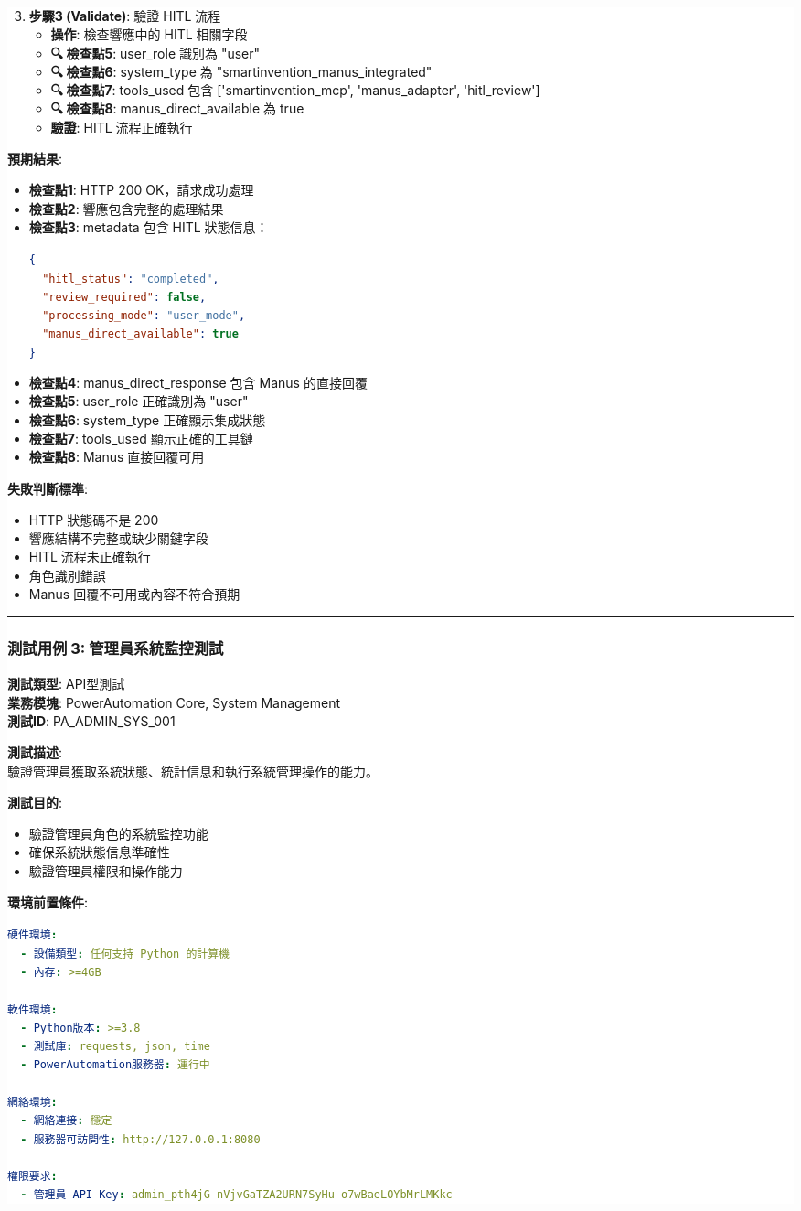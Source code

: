 3. **步驟3 (Validate)**: 驗證 HITL 流程
   - **操作**: 檢查響應中的 HITL 相關字段
   - **🔍 檢查點5**: user_role 識別為 "user"
   - **🔍 檢查點6**: system_type 為 "smartinvention_manus_integrated"
   - **🔍 檢查點7**: tools_used 包含 ['smartinvention_mcp', 'manus_adapter', 'hitl_review']
   - **🔍 檢查點8**: manus_direct_available 為 true
   - **驗證**: HITL 流程正確執行

**預期結果**:
- **檢查點1**: HTTP 200 OK，請求成功處理
- **檢查點2**: 響應包含完整的處理結果
- **檢查點3**: metadata 包含 HITL 狀態信息：
  ```json
  {
    "hitl_status": "completed",
    "review_required": false,
    "processing_mode": "user_mode",
    "manus_direct_available": true
  }
  ```
- **檢查點4**: manus_direct_response 包含 Manus 的直接回覆
- **檢查點5**: user_role 正確識別為 "user"
- **檢查點6**: system_type 正確顯示集成狀態
- **檢查點7**: tools_used 顯示正確的工具鏈
- **檢查點8**: Manus 直接回覆可用

**失敗判斷標準**:
- HTTP 狀態碼不是 200
- 響應結構不完整或缺少關鍵字段
- HITL 流程未正確執行
- 角色識別錯誤
- Manus 回覆不可用或內容不符合預期

---

### 測試用例 3: 管理員系統監控測試

**測試類型**: API型測試  
**業務模塊**: PowerAutomation Core, System Management  
**測試ID**: PA_ADMIN_SYS_001  

**測試描述**:  
驗證管理員獲取系統狀態、統計信息和執行系統管理操作的能力。

**測試目的**:  
- 驗證管理員角色的系統監控功能
- 確保系統狀態信息準確性
- 驗證管理員權限和操作能力

**環境前置條件**:
```yaml
硬件環境:
  - 設備類型: 任何支持 Python 的計算機
  - 內存: >=4GB

軟件環境:
  - Python版本: >=3.8
  - 測試庫: requests, json, time
  - PowerAutomation服務器: 運行中

網絡環境:
  - 網絡連接: 穩定
  - 服務器可訪問性: http://127.0.0.1:8080

權限要求:
  - 管理員 API Key: admin_pth4jG-nVjvGaTZA2URN7SyHu-o7wBaeLOYbMrLMKkc
```